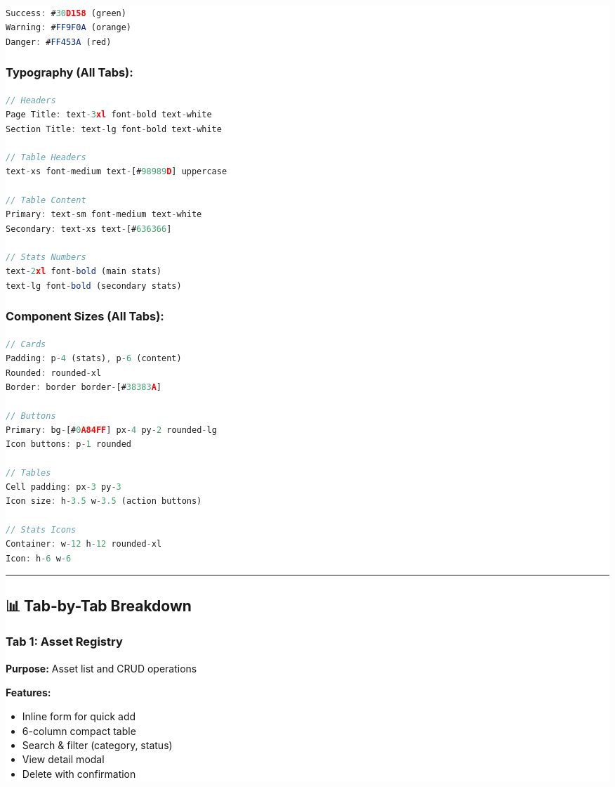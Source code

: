 ```javascript
Success: #30D158 (green)
Warning: #FF9F0A (orange)
Danger: #FF453A (red)
```

### Typography (All Tabs):
```javascript
// Headers
Page Title: text-3xl font-bold text-white
Section Title: text-lg font-bold text-white

// Table Headers
text-xs font-medium text-[#98989D] uppercase

// Table Content
Primary: text-sm font-medium text-white
Secondary: text-xs text-[#636366]

// Stats Numbers
text-2xl font-bold (main stats)
text-lg font-bold (secondary stats)
```

### Component Sizes (All Tabs):
```javascript
// Cards
Padding: p-4 (stats), p-6 (content)
Rounded: rounded-xl
Border: border border-[#38383A]

// Buttons
Primary: bg-[#0A84FF] px-4 py-2 rounded-lg
Icon buttons: p-1 rounded

// Tables
Cell padding: px-3 py-3
Icon size: h-3.5 w-3.5 (action buttons)

// Stats Icons
Container: w-12 h-12 rounded-xl
Icon: h-6 w-6
```

---

## 📊 Tab-by-Tab Breakdown

### Tab 1: Asset Registry
**Purpose:** Asset list and CRUD operations

**Features:**
- Inline form for quick add
- 6-column compact table
- Search & filter (category, status)
- View detail modal
- Delete with confirmation
